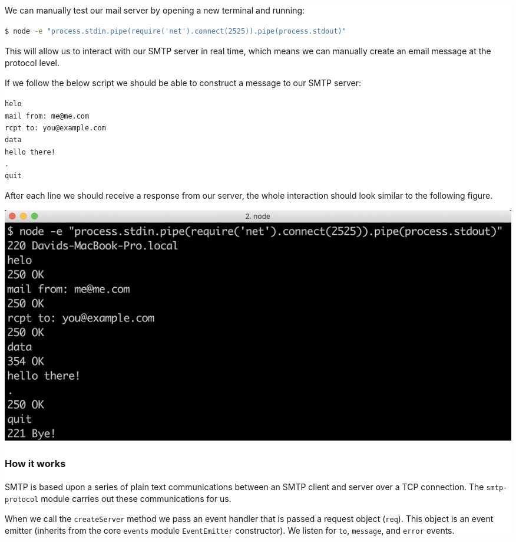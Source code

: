 We can manually test our mail server by opening a new terminal and running:

```sh
$ node -e "process.stdin.pipe(require('net').connect(2525)).pipe(process.stdout)"
```

This will allow us to interact with our SMTP server in real time, which 
means we can manually create an email message at the protocol level. 

If we follow the below script we should be able to construct a message
to our SMTP server:

```sh
helo
mail from: me@me.com
rcpt to: you@example.com
data
hello there!
.
quit
```

After each line we should receive a response from our server, the 
whole interaction should look similar to the following figure.

![](images/smtp-check.png)

### How it works

SMTP is based upon a series of plain text communications between an
SMTP client and server over a TCP connection. The `smtp-protocol` module
carries out these communications for us.

When we call the `createServer` method we pass an event handler 
that is passed a request object (`req`). This object is an event 
emitter (inherits from the core `events` module `EventEmitter` 
constructor). We listen for `to`, `message`, and `error` events. 

